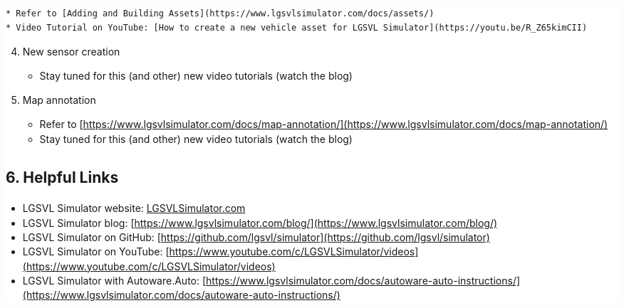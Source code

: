 	* Refer to [Adding and Building Assets](https://www.lgsvlsimulator.com/docs/assets/)
	* Video Tutorial on YouTube: [How to create a new vehicle asset for LGSVL Simulator](https://youtu.be/R_Z65kimCII)

4. New sensor creation

	* Stay tuned for this (and other) new video tutorials (watch the blog)

5. Map annotation

	* Refer to [https://www.lgsvlsimulator.com/docs/map-annotation/](https://www.lgsvlsimulator.com/docs/map-annotation/)
	* Stay tuned for this (and other) new video tutorials (watch the blog)


## 6. <a name="moreinfo">Helpful Links</a>
* LGSVL Simulator website: [LGSVLSimulator.com](https://www.lgsvlsimulator.com/)
* LGSVL Simulator blog: [https://www.lgsvlsimulator.com/blog/](https://www.lgsvlsimulator.com/blog/)
* LGSVL Simulator on GitHub: [https://github.com/lgsvl/simulator](https://github.com/lgsvl/simulator)
* LGSVL Simulator on YouTube: [https://www.youtube.com/c/LGSVLSimulator/videos](https://www.youtube.com/c/LGSVLSimulator/videos)
* LGSVL Simulator with Autoware.Auto: [https://www.lgsvlsimulator.com/docs/autoware-auto-instructions/](https://www.lgsvlsimulator.com/docs/autoware-auto-instructions/)